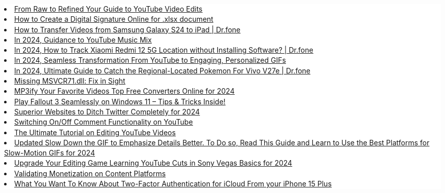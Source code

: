 <li><a href="https://youtube-tips.techidaily.com/raw-to-refined-your-guide-to-youtube-video-edits/"><u>From Raw to Refined Your Guide to YouTube Video Edits</u></a></li>
<li><a href="https://phone-solutions.techidaily.com/how-to-create-a-digital-signature-online-for-xlsx-document-by-ldigisigner-sign-a-excel-sign-a-excel/"><u>How to Create a Digital Signature Online for .xlsx document</u></a></li>
<li><a href="https://android-transfer.techidaily.com/how-to-transfer-videos-from-samsung-galaxy-s24-to-ipad-drfone-by-drfone-transfer-from-android-transfer-from-android/"><u>How to Transfer Videos from Samsung Galaxy S24 to iPad | Dr.fone</u></a></li>
<li><a href="https://youtube-web.techidaily.com/24-guidance-to-youtube-music-mix/"><u>In 2024, Guidance to YouTube Music Mix</u></a></li>
<li><a href="https://android-location-track.techidaily.com/in-2024-how-to-track-xiaomi-redmi-12-5g-location-without-installing-software-drfone-by-drfone-virtual-android/"><u>In 2024, How to Track Xiaomi Redmi 12 5G Location without Installing Software? | Dr.fone</u></a></li>
<li><a href="https://youtube-tips.techidaily.com/24-seamless-transformation-from-youtube-to-engaging-personalized-gifs/"><u>In 2024, Seamless Transformation From YouTube to Engaging, Personalized GIFs</u></a></li>
<li><a href="https://change-location.techidaily.com/in-2024-ultimate-guide-to-catch-the-regional-located-pokemon-for-vivo-v27e-drfone-by-drfone-virtual-android/"><u>In 2024, Ultimate Guide to Catch the Regional-Located Pokemon For Vivo V27e | Dr.fone</u></a></li>
<li><a href="https://win-howtos.techidaily.com/missing-msvcr71dll-fix-in-sight/"><u>Missing MSVCR71.dll: Fix in Sight</u></a></li>
<li><a href="https://youtube-tips.techidaily.com/y-your-favorite-videos-top-free-converters-online-for-2024/"><u>MP3ify Your Favorite Videos Top Free Converters Online for 2024</u></a></li>
<li><a href="https://tech-hub.techidaily.com/1723808075442-play-fallout-3-seamlessly-on-windows-11-tips-and-tricks-inside/"><u>Play Fallout 3 Seamlessly on Windows 11 – Tips & Tricks Inside!</u></a></li>
<li><a href="https://twitter-videos.techidaily.com/superior-websites-to-ditch-twitter-completely-for-2024/"><u>Superior Websites to Ditch Twitter Completely for 2024</u></a></li>
<li><a href="https://youtube-tips.techidaily.com/hing-onoff-comment-functionality-on-youtube/"><u>Switching On/Off Comment Functionality on YouTube</u></a></li>
<li><a href="https://youtube-tips.techidaily.com/ltimate-tutorial-on-editing-youtube-videos/"><u>The Ultimate Tutorial on Editing YouTube Videos</u></a></li>
<li><a href="https://ai-video-editing.techidaily.com/updated-slow-down-the-gif-to-emphasize-details-better-to-do-so-read-this-guide-and-learn-to-use-the-best-platforms-for-slow-motion-gifs-for-2024/"><u>Updated Slow Down the GIF to Emphasize Details Better. To Do so, Read This Guide and Learn to Use the Best Platforms for Slow-Motion GIFs for 2024</u></a></li>
<li><a href="https://youtube-tips.techidaily.com/de-your-editing-game-learning-youtube-cuts-in-sony-vegas-basics-for-2024/"><u>Upgrade Your Editing Game Learning YouTube Cuts in Sony Vegas Basics for 2024</u></a></li>
<li><a href="https://youtube-tips.techidaily.com/ating-monetization-on-content-platforms/"><u>Validating Monetization on Content Platforms</u></a></li>
<li><a href="https://activate-lock.techidaily.com/what-you-want-to-know-about-two-factor-authentication-for-icloud-from-your-iphone-15-plus-by-drfone-ios/"><u>What You Want To Know About Two-Factor Authentication for iCloud From your iPhone 15 Plus</u></a></li>
</ul></div>

